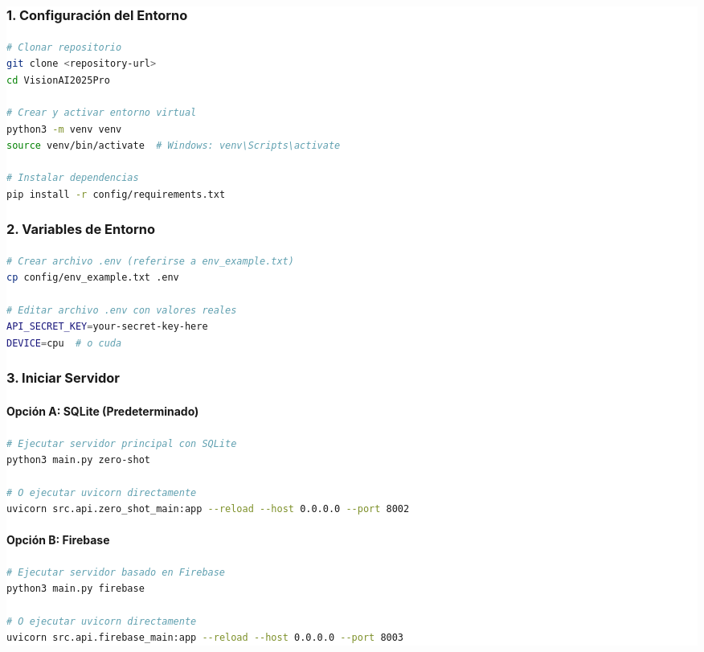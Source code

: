 ### 1. Configuración del Entorno

```bash
# Clonar repositorio
git clone <repository-url>
cd VisionAI2025Pro

# Crear y activar entorno virtual
python3 -m venv venv
source venv/bin/activate  # Windows: venv\Scripts\activate

# Instalar dependencias
pip install -r config/requirements.txt
```

### 2. Variables de Entorno

```bash
# Crear archivo .env (referirse a env_example.txt)
cp config/env_example.txt .env

# Editar archivo .env con valores reales
API_SECRET_KEY=your-secret-key-here
DEVICE=cpu  # o cuda
```

### 3. Iniciar Servidor

#### Opción A: SQLite (Predeterminado)
```bash
# Ejecutar servidor principal con SQLite
python3 main.py zero-shot

# O ejecutar uvicorn directamente
uvicorn src.api.zero_shot_main:app --reload --host 0.0.0.0 --port 8002
```

#### Opción B: Firebase
```bash
# Ejecutar servidor basado en Firebase
python3 main.py firebase

# O ejecutar uvicorn directamente
uvicorn src.api.firebase_main:app --reload --host 0.0.0.0 --port 8003
```


